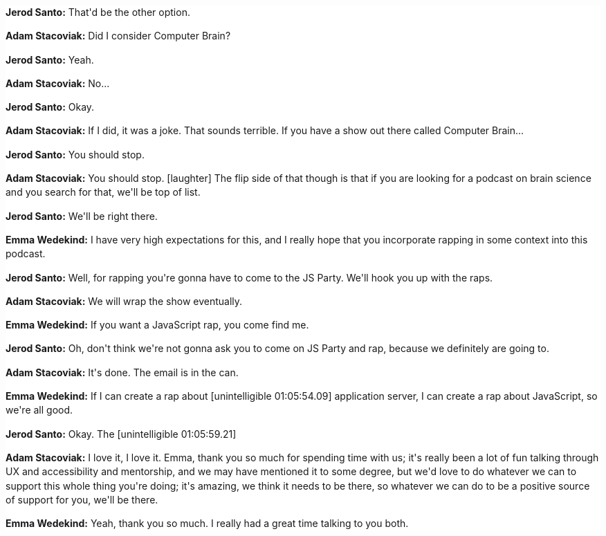 **Jerod Santo:** That'd be the other option.

**Adam Stacoviak:** Did I consider Computer Brain?

**Jerod Santo:** Yeah.

**Adam Stacoviak:** No...

**Jerod Santo:** Okay.

**Adam Stacoviak:** If I did, it was a joke. That sounds terrible. If you have a show out there called Computer Brain...

**Jerod Santo:** You should stop.

**Adam Stacoviak:** You should stop. \[laughter\] The flip side of that though is that if you are looking for a podcast on brain science and you search for that, we'll be top of list.

**Jerod Santo:** We'll be right there.

**Emma Wedekind:** I have very high expectations for this, and I really hope that you incorporate rapping in some context into this podcast.

**Jerod Santo:** Well, for rapping you're gonna have to come to the JS Party. We'll hook you up with the raps.

**Adam Stacoviak:** We will wrap the show eventually.

**Emma Wedekind:** If you want a JavaScript rap, you come find me.

**Jerod Santo:** Oh, don't think we're not gonna ask you to come on JS Party and rap, because we definitely are going to.

**Adam Stacoviak:** It's done. The email is in the can.

**Emma Wedekind:** If I can create a rap about \[unintelligible 01:05:54.09\] application server, I can create a rap about JavaScript, so we're all good.

**Jerod Santo:** Okay. The \[unintelligible 01:05:59.21\]

**Adam Stacoviak:** I love it, I love it. Emma, thank you so much for spending time with us; it's really been a lot of fun talking through UX and accessibility and mentorship, and we may have mentioned it to some degree, but we'd love to do whatever we can to support this whole thing you're doing; it's amazing, we think it needs to be there, so whatever we can do to be a positive source of support for you, we'll be there.

**Emma Wedekind:** Yeah, thank you so much. I really had a great time talking to you both.
